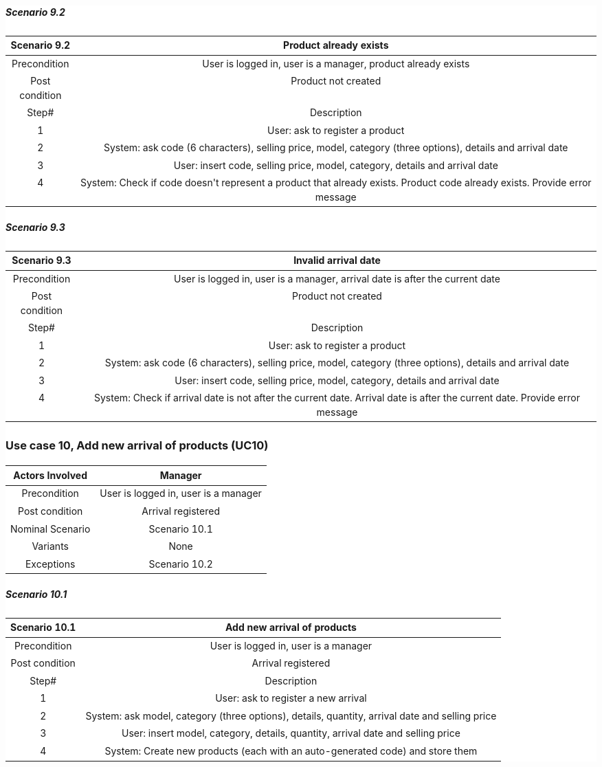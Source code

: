 ##### Scenario 9.2
|  Scenario 9.2  |  Product already exists  |
| :------------: | :------------------------------------------------------------------------: |
|  Precondition  | User is logged in, user is a manager, product already exists |
| Post condition | Product not created   |
|     Step#      |                                Description                                 |
|       1        | User: ask to register a product |
|       2        | System: ask code (6 characters), selling price, model, category (three options), details and arrival date |
|      3       | User: insert code, selling price, model, category, details and arrival date |
|      4       | System: Check if code doesn't represent a product that already exists. Product code already exists. Provide error message |

##### Scenario 9.3
|  Scenario 9.3  |  Invalid arrival date  |
| :------------: | :------------------------------------------------------------------------: |
|  Precondition  | User is logged in, user is a manager, arrival date is after the current date |
| Post condition | Product not created   |
|     Step#      |                                Description                                 |
|       1        | User: ask to register a product |
|       2        | System: ask code (6 characters), selling price, model, category (three options), details and arrival date |
|      3       | User: insert code, selling price, model, category, details and arrival date |
|      4       | System: Check if arrival date is not after the current date. Arrival date is after the current date. Provide error message |

### Use case 10, Add new arrival of products (UC10)

| Actors Involved  |  Manager  |
| :--------------: | :------------------------------------------------------------------: |
|   Precondition   | User is logged in, user is a manager |
|  Post condition  | Arrival registered   |
| Nominal Scenario | Scenario 10.1         |
|     Variants     | None                      |
|    Exceptions    | Scenario 10.2                        |

##### Scenario 10.1
|  Scenario 10.1  |  Add new arrival of products  |
| :------------: | :------------------------------------------------------------------------: |
|  Precondition  | User is logged in, user is a manager |
| Post condition | Arrival registered   |
|     Step#      |                                Description                                 |
|       1        | User: ask to register a new arrival |
|       2        | System: ask model, category (three options), details, quantity, arrival date and selling price |
|      3       | User: insert model, category, details, quantity, arrival date and selling price |
|      4       | System: Create new products (each with an auto-generated code) and store them |
